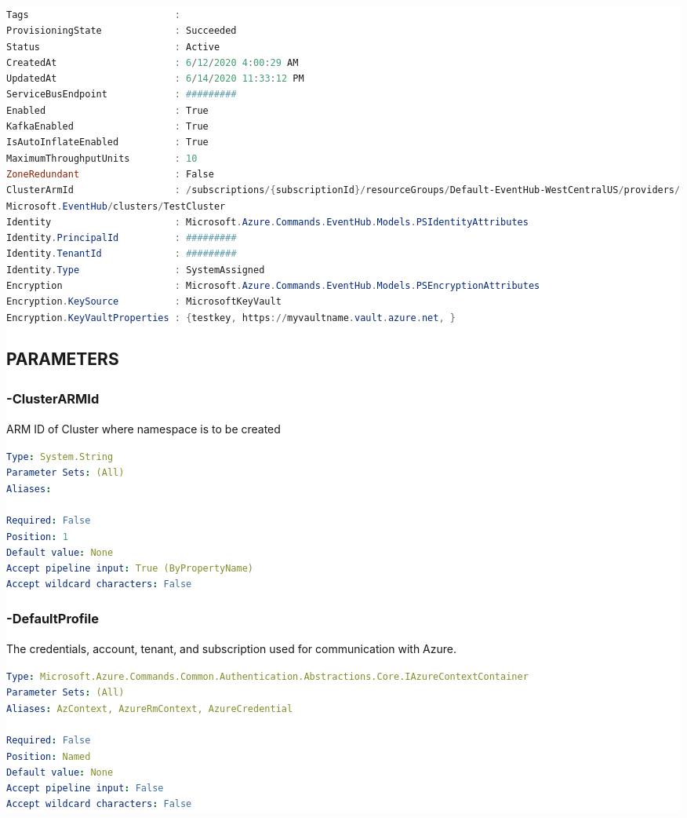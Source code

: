 ```powershell
Tags                          :
ProvisioningState             : Succeeded
Status                        : Active
CreatedAt                     : 6/12/2020 4:00:29 AM
UpdatedAt                     : 6/14/2020 11:33:12 PM
ServiceBusEndpoint            : #########
Enabled                       : True
KafkaEnabled                  : True
IsAutoInflateEnabled          : True
MaximumThroughputUnits        : 10
ZoneRedundant                 : False
ClusterArmId                  : /subscriptions/{subscriptionId}/resourceGroups/Default-EventHub-WestCentralUS/providers/Microsoft.EventHub/clusters/TestCluster
Identity                      : Microsoft.Azure.Commands.EventHub.Models.PSIdentityAttributes
Identity.PrincipalId          : #########
Identity.TenantId             : #########
Identity.Type                 : SystemAssigned
Encryption                    : Microsoft.Azure.Commands.EventHub.Models.PSEncryptionAttributes
Encryption.KeySource          : MicrosoftKeyVault
Encryption.KeyVaultProperties : {testkey, https://myvaultname.vault.azure.net, }
```

## PARAMETERS

### -ClusterARMId
ARM ID of Cluster where namespace is to be created

```yaml
Type: System.String
Parameter Sets: (All)
Aliases:

Required: False
Position: 1
Default value: None
Accept pipeline input: True (ByPropertyName)
Accept wildcard characters: False
```

### -DefaultProfile
The credentials, account, tenant, and subscription used for communication with Azure.

```yaml
Type: Microsoft.Azure.Commands.Common.Authentication.Abstractions.Core.IAzureContextContainer
Parameter Sets: (All)
Aliases: AzContext, AzureRmContext, AzureCredential

Required: False
Position: Named
Default value: None
Accept pipeline input: False
Accept wildcard characters: False
```
